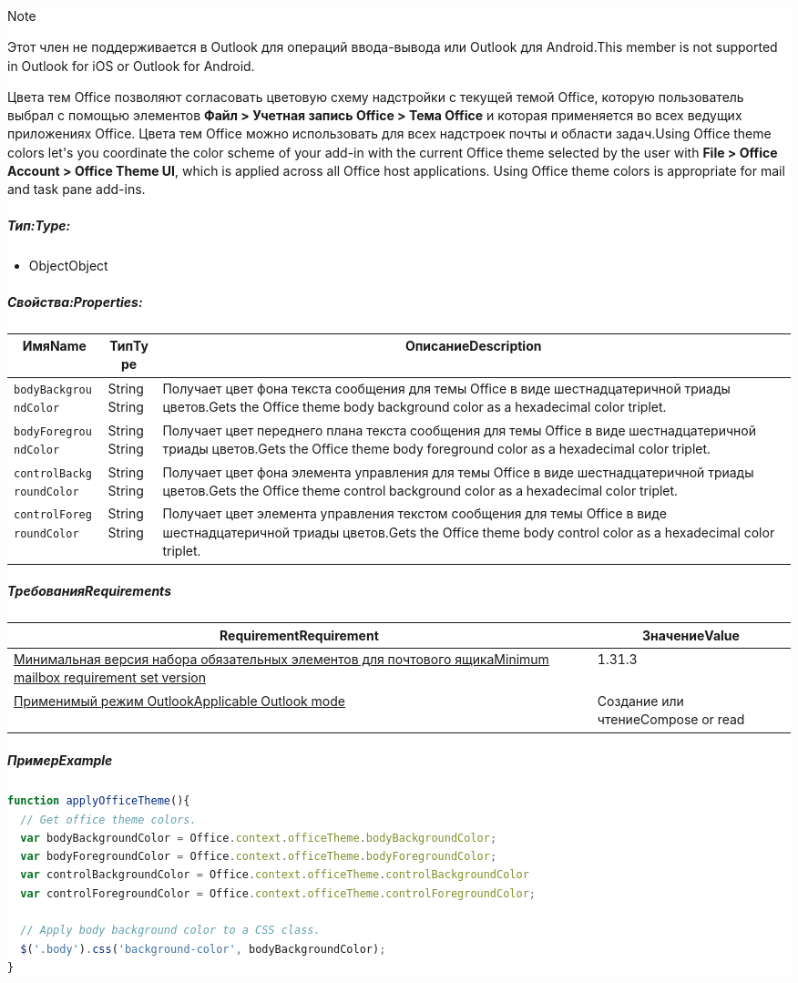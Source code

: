 > [!NOTE]
> <span data-ttu-id="7785f-130">Этот член не поддерживается в Outlook для операций ввода-вывода или Outlook для Android.</span><span class="sxs-lookup"><span data-stu-id="7785f-130">This member is not supported in Outlook for iOS or Outlook for Android.</span></span>

<span data-ttu-id="7785f-p102">Цвета тем Office позволяют согласовать цветовую схему надстройки с текущей темой Office, которую пользователь выбрал с помощью элементов **Файл > Учетная запись Office > Тема Office** и которая применяется во всех ведущих приложениях Office. Цвета тем Office можно использовать для всех надстроек почты и области задач.</span><span class="sxs-lookup"><span data-stu-id="7785f-p102">Using Office theme colors let's you coordinate the color scheme of your add-in with the current Office theme selected by the user with **File > Office Account > Office Theme UI**, which is applied across all Office host applications. Using Office theme colors is appropriate for mail and task pane add-ins.</span></span>

##### <a name="type"></a><span data-ttu-id="7785f-133">Тип:</span><span class="sxs-lookup"><span data-stu-id="7785f-133">Type:</span></span>

*   <span data-ttu-id="7785f-134">Object</span><span class="sxs-lookup"><span data-stu-id="7785f-134">Object</span></span>

##### <a name="properties"></a><span data-ttu-id="7785f-135">Свойства:</span><span class="sxs-lookup"><span data-stu-id="7785f-135">Properties:</span></span>

|<span data-ttu-id="7785f-136">Имя</span><span class="sxs-lookup"><span data-stu-id="7785f-136">Name</span></span>| <span data-ttu-id="7785f-137">Тип</span><span class="sxs-lookup"><span data-stu-id="7785f-137">Type</span></span>| <span data-ttu-id="7785f-138">Описание</span><span class="sxs-lookup"><span data-stu-id="7785f-138">Description</span></span>|
|---|---|---|
|`bodyBackgroundColor`| <span data-ttu-id="7785f-139">String</span><span class="sxs-lookup"><span data-stu-id="7785f-139">String</span></span>|<span data-ttu-id="7785f-140">Получает цвет фона текста сообщения для темы Office в виде шестнадцатеричной триады цветов.</span><span class="sxs-lookup"><span data-stu-id="7785f-140">Gets the Office theme body background color as a hexadecimal color triplet.</span></span>|
|`bodyForegroundColor`| <span data-ttu-id="7785f-141">String</span><span class="sxs-lookup"><span data-stu-id="7785f-141">String</span></span>|<span data-ttu-id="7785f-142">Получает цвет переднего плана текста сообщения для темы Office в виде шестнадцатеричной триады цветов.</span><span class="sxs-lookup"><span data-stu-id="7785f-142">Gets the Office theme body foreground color as a hexadecimal color triplet.</span></span>|
|`controlBackgroundColor`| <span data-ttu-id="7785f-143">String</span><span class="sxs-lookup"><span data-stu-id="7785f-143">String</span></span>|<span data-ttu-id="7785f-144">Получает цвет фона элемента управления для темы Office в виде шестнадцатеричной триады цветов.</span><span class="sxs-lookup"><span data-stu-id="7785f-144">Gets the Office theme control background color as a hexadecimal color triplet.</span></span>|
|`controlForegroundColor`| <span data-ttu-id="7785f-145">String</span><span class="sxs-lookup"><span data-stu-id="7785f-145">String</span></span>|<span data-ttu-id="7785f-146">Получает цвет элемента управления текстом сообщения для темы Office в виде шестнадцатеричной триады цветов.</span><span class="sxs-lookup"><span data-stu-id="7785f-146">Gets the Office theme body control color as a hexadecimal color triplet.</span></span>|

##### <a name="requirements"></a><span data-ttu-id="7785f-147">Требования</span><span class="sxs-lookup"><span data-stu-id="7785f-147">Requirements</span></span>

|<span data-ttu-id="7785f-148">Requirement</span><span class="sxs-lookup"><span data-stu-id="7785f-148">Requirement</span></span>| <span data-ttu-id="7785f-149">Значение</span><span class="sxs-lookup"><span data-stu-id="7785f-149">Value</span></span>|
|---|---|
|[<span data-ttu-id="7785f-150">Минимальная версия набора обязательных элементов для почтового ящика</span><span class="sxs-lookup"><span data-stu-id="7785f-150">Minimum mailbox requirement set version</span></span>](/javascript/office/requirement-sets/outlook-api-requirement-sets)| <span data-ttu-id="7785f-151">1.3</span><span class="sxs-lookup"><span data-stu-id="7785f-151">1.3</span></span>|
|[<span data-ttu-id="7785f-152">Применимый режим Outlook</span><span class="sxs-lookup"><span data-stu-id="7785f-152">Applicable Outlook mode</span></span>](https://docs.microsoft.com/outlook/add-ins/#extension-points)| <span data-ttu-id="7785f-153">Создание или чтение</span><span class="sxs-lookup"><span data-stu-id="7785f-153">Compose or read</span></span>|

##### <a name="example"></a><span data-ttu-id="7785f-154">Пример</span><span class="sxs-lookup"><span data-stu-id="7785f-154">Example</span></span>

```js
function applyOfficeTheme(){
  // Get office theme colors.
  var bodyBackgroundColor = Office.context.officeTheme.bodyBackgroundColor;
  var bodyForegroundColor = Office.context.officeTheme.bodyForegroundColor;
  var controlBackgroundColor = Office.context.officeTheme.controlBackgroundColor
  var controlForegroundColor = Office.context.officeTheme.controlForegroundColor;

  // Apply body background color to a CSS class.
  $('.body').css('background-color', bodyBackgroundColor);
}
```
